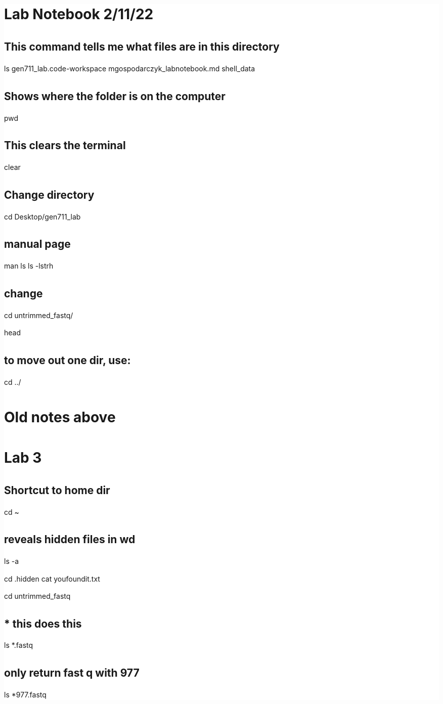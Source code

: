 # Lab Notebook 2/11/22

## This command tells me what files are in this directory
ls
gen711_lab.code-workspace       mgospodarczyk_labnotebook.md    shell_data

## Shows where the folder is on the computer
pwd

## This clears the terminal
clear

## Change directory
cd Desktop/gen711_lab  

## manual page
man ls
ls -lstrh

## change
cd untrimmed_fastq/

head

## to move out one dir, use:
cd ../

# Old notes above
# Lab 3 

## Shortcut to home dir
cd ~
 
 ## reveals hidden files in wd
ls -a 

cd .hidden
cat youfoundit.txt

cd untrimmed_fastq

## * this does this
ls *.fastq
## only return fast q with 977
ls *977.fastq
